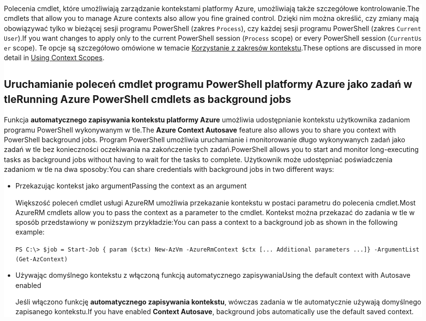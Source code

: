 <span data-ttu-id="7366c-127">Polecenia cmdlet, które umożliwiają zarządzanie kontekstami platformy Azure, umożliwiają także szczegółowe kontrolowanie.</span><span class="sxs-lookup"><span data-stu-id="7366c-127">The cmdlets that allow you to manage Azure contexts also allow you fine grained control.</span></span> <span data-ttu-id="7366c-128">Dzięki nim można określić, czy zmiany mają obowiązywać tylko w bieżącej sesji programu PowerShell (zakres `Process`), czy każdej sesji programu PowerShell (zakres `CurrentUser`).</span><span class="sxs-lookup"><span data-stu-id="7366c-128">If you want changes to apply only to the current PowerShell session (`Process` scope) or every PowerShell session (`CurrentUser` scope).</span></span> <span data-ttu-id="7366c-129">Te opcje są szczegółowo omówione w temacie [Korzystanie z zakresów kontekstu](#Using-Context-Scopes).</span><span class="sxs-lookup"><span data-stu-id="7366c-129">These options are discussed in more detail in [Using Context Scopes](#Using-Context-Scopes).</span></span>

## <a name="running-azure-powershell-cmdlets-as-background-jobs"></a><span data-ttu-id="7366c-130">Uruchamianie poleceń cmdlet programu PowerShell platformy Azure jako zadań w tle</span><span class="sxs-lookup"><span data-stu-id="7366c-130">Running Azure PowerShell cmdlets as background jobs</span></span>

<span data-ttu-id="7366c-131">Funkcja **automatycznego zapisywania kontekstu platformy Azure** umożliwia udostępnianie kontekstu użytkownika zadaniom programu PowerShell wykonywanym w tle.</span><span class="sxs-lookup"><span data-stu-id="7366c-131">The **Azure Context Autosave** feature also allows you to share you context with PowerShell background jobs.</span></span> <span data-ttu-id="7366c-132">Program PowerShell umożliwia uruchamianie i monitorowanie długo wykonywanych zadań jako zadań w tle bez konieczności oczekiwania na zakończenie tych zadań.</span><span class="sxs-lookup"><span data-stu-id="7366c-132">PowerShell allows you to start and monitor long-executing tasks as background jobs without having to wait for the tasks to complete.</span></span> <span data-ttu-id="7366c-133">Użytkownik może udostępniać poświadczenia zadaniom w tle na dwa sposoby:</span><span class="sxs-lookup"><span data-stu-id="7366c-133">You can share credentials with background jobs in two different ways:</span></span>

- <span data-ttu-id="7366c-134">Przekazując kontekst jako argument</span><span class="sxs-lookup"><span data-stu-id="7366c-134">Passing the context as an argument</span></span>

  <span data-ttu-id="7366c-135">Większość poleceń cmdlet usługi AzureRM umożliwia przekazanie kontekstu w postaci parametru do polecenia cmdlet.</span><span class="sxs-lookup"><span data-stu-id="7366c-135">Most AzureRM cmdlets allow you to pass the context as a parameter to the cmdlet.</span></span> <span data-ttu-id="7366c-136">Kontekst można przekazać do zadania w tle w sposób przedstawiony w poniższym przykładzie:</span><span class="sxs-lookup"><span data-stu-id="7366c-136">You can pass a context to a background job as shown in the following example:</span></span>

  ```powershell-interactive
  PS C:\> $job = Start-Job { param ($ctx) New-AzVm -AzureRmContext $ctx [... Additional parameters ...]} -ArgumentList (Get-AzContext)
  ```

- <span data-ttu-id="7366c-137">Używając domyślnego kontekstu z włączoną funkcją automatycznego zapisywania</span><span class="sxs-lookup"><span data-stu-id="7366c-137">Using the default context with Autosave enabled</span></span>

  <span data-ttu-id="7366c-138">Jeśli włączono funkcję **automatycznego zapisywania kontekstu**, wówczas zadania w tle automatycznie używają domyślnego zapisanego kontekstu.</span><span class="sxs-lookup"><span data-stu-id="7366c-138">If you have enabled **Context Autosave**, background jobs automatically use the default saved context.</span></span>


[enable]: /powershell/module/az.accounts/Enable-AzureRmContextAutosave
[disable]: /powershell/module/az.accounts/Disable-AzContextAutosave
[select]: /powershell/module/az.accounts/Select-AzContext
[remove-cred]: /powershell/module/az.accounts/Disconnect-AzAccount
[remove-context]: /powershell/module/az.accounts/Remove-AzContext
[rename]: /powershell/module/az.accounts/Rename-AzContext
[login]: /powershell/module/az.accounts/Connect-AzAccount
[import]:  /powershell/module/az.accounts/Import-AzContext
[set-context]: /powershell/module/az.accounts/Set-AzContext